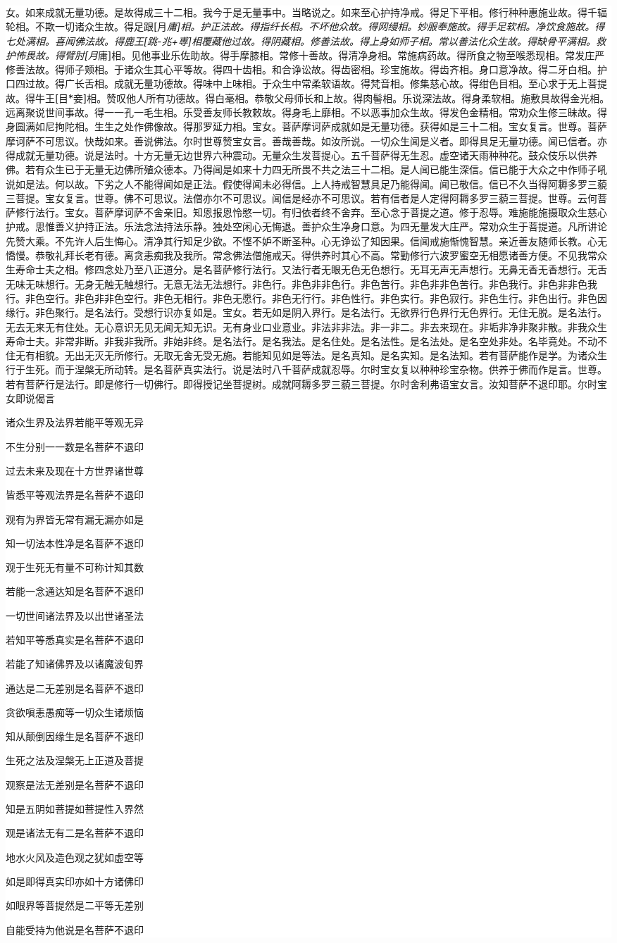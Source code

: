 女。如来成就无量功德。是故得成三十二相。我今于是无量事中。当略说之。如来至心护持净戒。得足下平相。修行种种惠施业故。得千辐轮相。不欺一切诸众生故。得足跟[月*庸]相。护正法故。得指纤长相。不坏他众故。得网缦相。妙服奉施故。得手足软相。净饮食施故。得七处满相。喜闻佛法故。得鹿王[跳-兆+尃]相覆藏他过故。得阴藏相。修善法故。得上身如师子相。常以善法化众生故。得缺骨平满相。救护怖畏故。得臂肘[月*庸]相。见他事业乐佐助故。得手摩膝相。常修十善故。得清净身相。常施病药故。得所食之物至喉悉现相。常发庄严修善法故。得师子颊相。于诸众生其心平等故。得四十齿相。和合诤讼故。得齿密相。珍宝施故。得齿齐相。身口意净故。得二牙白相。护口四过故。得广长舌相。成就无量功德故。得味中上味相。于众生中常柔软语故。得梵音相。修集慈心故。得绀色目相。至心求于无上菩提故。得牛王[目\*妾]相。赞叹他人所有功德故。得白毫相。恭敬父母师长和上故。得肉髻相。乐说深法故。得身柔软相。施敷具故得金光相。远离聚说世间事故。得一一孔一毛生相。乐受善友师长教敕故。得身毛上靡相。不以恶事加众生故。得发色金精相。常劝众生修三昧故。得身圆满如尼拘陀相。生生之处作佛像故。得那罗延力相。宝女。菩萨摩诃萨成就如是无量功德。获得如是三十二相。宝女复言。世尊。菩萨摩诃萨不可思议。快哉如来。善说佛法。尔时世尊赞宝女言。善哉善哉。如汝所说。一切众生闻是义者。即得具足无量功德。闻已信者。亦得成就无量功德。说是法时。十方无量无边世界六种震动。无量众生发菩提心。五千菩萨得无生忍。虚空诸天雨种种花。鼓众伎乐以供养佛。若有众生已于无量无边佛所殖众德本。乃得闻是如来十力四无所畏不共之法三十二相。是人闻已能生深信。信已能于大众之中作师子吼说如是法。何以故。下劣之人不能得闻如是正法。假使得闻未必得信。上人持戒智慧具足乃能得闻。闻已敬信。信已不久当得阿耨多罗三藐三菩提。宝女复言。世尊。佛不可思议。法僧亦尔不可思议。闻信是经亦不可思议。若有信者是人定得阿耨多罗三藐三菩提。世尊。云何菩萨修行法行。宝女。菩萨摩诃萨不舍亲旧。知恩报恩怜愍一切。有归依者终不舍弃。至心念于菩提之道。修于忍辱。难施能施摄取众生慈心护戒。思惟善义护持正法。乐法念法持法乐静。独处空闲心无悔退。善护众生净身口意。为四无量发大庄严。常劝众生于菩提道。凡所讲论先赞大乘。不先许人后生悔心。清净其行知足少欲。不悭不妒不断圣种。心无诤讼了知因果。信闻戒施惭愧智慧。亲近善友随师长教。心无憍慢。恭敬礼拜长老有德。离贪恚痴我及我所。常念佛法僧施戒天。得供养时其心不高。常勤修行六波罗蜜空无相愿诸善方便。不见我常众生寿命士夫之相。修四念处乃至八正道分。是名菩萨修行法行。又法行者无眼无色无色想行。无耳无声无声想行。无鼻无香无香想行。无舌无味无味想行。无身无触无触想行。无意无法无法想行。非色行。非色非非色行。非色苦行。非色非非色苦行。非色我行。非色非非色我行。非色空行。非色非非色空行。非色无相行。非色无愿行。非色无行行。非色性行。非色实行。非色寂行。非色生行。非色出行。非色因缘行。非色聚行。是名法行。受想行识亦复如是。宝女。若无如是阴入界行。是名法行。无欲界行色界行无色界行。无住无脱。是名法行。无去无来无有住处。无心意识无见无闻无知无识。无有身业口业意业。非法非非法。非一非二。非去来现在。非垢非净非聚非散。非我众生寿命士夫。非常非断。非我非我所。非始非终。是名法行。是名我法。是名住处。是名法性。是名法处。是名空处非处。名毕竟处。不动不住无有相貌。无出无灭无所修行。无取无舍无受无施。若能知见如是等法。是名真知。是名实知。是名法知。若有菩萨能作是学。为诸众生行于生死。而于涅槃无所动转。是名菩萨真实法行。说是法时八千菩萨成就忍辱。尔时宝女复以种种珍宝杂物。供养于佛而作是言。世尊。若有菩萨行是法行。即是修行一切佛行。即得授记坐菩提树。成就阿耨多罗三藐三菩提。尔时舍利弗语宝女言。汝知菩萨不退印耶。尔时宝女即说偈言

诸众生界及法界若能平等观无异

不生分别一一数是名菩萨不退印

过去未来及现在十方世界诸世尊

皆悉平等观法界是名菩萨不退印

观有为界皆无常有漏无漏亦如是

知一切法本性净是名菩萨不退印

观于生死无有量不可称计知其数

若能一念通达知是名菩萨不退印

一切世间诸法界及以出世诸圣法

若知平等悉真实是名菩萨不退印

若能了知诸佛界及以诸魔波旬界

通达是二无差别是名菩萨不退印

贪欲嗔恚愚痴等一切众生诸烦恼

知从颠倒因缘生是名菩萨不退印

生死之法及涅槃无上正道及菩提

观察是法无差别是名菩萨不退印

知是五阴如菩提如菩提性入界然

观是诸法无有二是名菩萨不退印

地水火风及造色观之犹如虚空等

如是即得真实印亦如十方诸佛印

如眼界等菩提然是二平等无差别

自能受持为他说是名菩萨不退印
